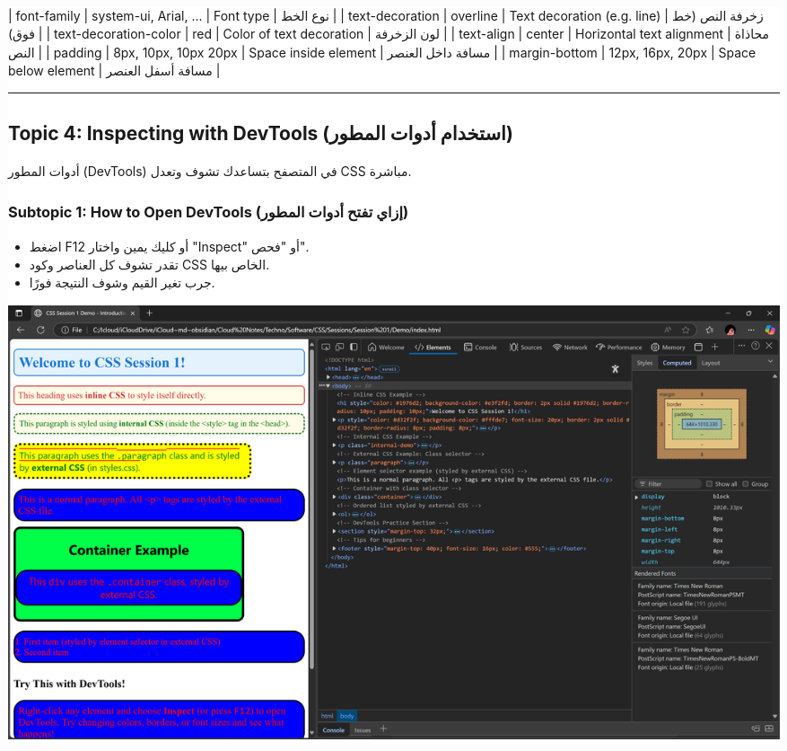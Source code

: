 | font-family             | system-ui, Arial, ...                             | Font type                      | نوع الخط                    |
| text-decoration         | overline                                          | Text decoration (e.g. line)    | زخرفة النص (خط فوق)         |
| text-decoration-color   | red                                               | Color of text decoration       | لون الزخرفة                 |
| text-align              | center                                            | Horizontal text alignment      | محاذاة النص                 |
| padding                 | 8px, 10px, 10px 20px                              | Space inside element           | مسافة داخل العنصر           |
| margin-bottom           | 12px, 16px, 20px                                  | Space below element            | مسافة أسفل العنصر           |

---

## Topic 4: Inspecting with DevTools (استخدام أدوات المطور)

<div class="arabic">
أدوات المطور (DevTools) في المتصفح بتساعدك تشوف وتعدل CSS مباشرة.
</div>

### Subtopic 1: How to Open DevTools (إزاي تفتح أدوات المطور)

- اضغط F12 أو كليك يمين واختار "Inspect" أو "فحص".
- تقدر تشوف كل العناصر وكود CSS الخاص بيها.
- جرب تغير القيم وشوف النتيجة فورًا.


![1752954604153](image/CssSession1/1752954604153.png)
